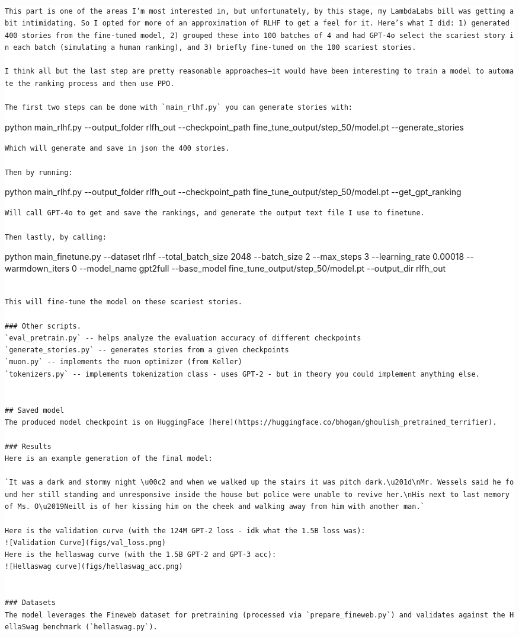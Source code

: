 ```
This part is one of the areas I’m most interested in, but unfortunately, by this stage, my LambdaLabs bill was getting a bit intimidating. So I opted for more of an approximation of RLHF to get a feel for it. Here’s what I did: 1) generated 400 stories from the fine-tuned model, 2) grouped these into 100 batches of 4 and had GPT-4o select the scariest story in each batch (simulating a human ranking), and 3) briefly fine-tuned on the 100 scariest stories.

I think all but the last step are pretty reasonable approaches—it would have been interesting to train a model to automate the ranking process and then use PPO.

The first two steps can be done with `main_rlhf.py` you can generate stories with:

```
python main_rlhf.py --output_folder rlfh_out --checkpoint_path fine_tune_output/step_50/model.pt --generate_stories
```
Which will generate and save in json the 400 stories. 

Then by running:
```
python main_rlhf.py --output_folder rlfh_out --checkpoint_path fine_tune_output/step_50/model.pt --get_gpt_ranking
```
Will call GPT-4o to get and save the rankings, and generate the output text file I use to finetune. 

Then lastly, by calling:
```
python main_finetune.py --dataset rlhf --total_batch_size 2048 --batch_size 2 --max_steps 3 --learning_rate 0.00018 --warmdown_iters 0 --model_name gpt2full  --base_model fine_tune_output/step_50/model.pt --output_dir rlfh_out
```

This will fine-tune the model on these scariest stories.

### Other scripts. 
`eval_pretrain.py` -- helps analyze the evaluation accuracy of different checkpoints 
`generate_stories.py` -- generates stories from a given checkpoints 
`muon.py` -- implements the muon optimizer (from Keller) 
`tokenizers.py` -- implements tokenization class - uses GPT-2 - but in theory you could implement anything else. 


## Saved model 
The produced model checkpoint is on HuggingFace [here](https://huggingface.co/bhogan/ghoulish_pretrained_terrifier).

### Results 
Here is an example generation of the final model:

`It was a dark and stormy night \u00c2 and when we walked up the stairs it was pitch dark.\u201d\nMr. Wessels said he found her still standing and unresponsive inside the house but police were unable to revive her.\nHis next to last memory of Ms. O\u2019Neill is of her kissing him on the cheek and walking away from him with another man.`

Here is the validation curve (with the 124M GPT-2 loss - idk what the 1.5B loss was): 
![Validation Curve](figs/val_loss.png)
Here is the hellaswag curve (with the 1.5B GPT-2 and GPT-3 acc): 
![Hellaswag curve](figs/hellaswag_acc.png)


### Datasets
The model leverages the Fineweb dataset for pretraining (processed via `prepare_fineweb.py`) and validates against the HellaSwag benchmark (`hellaswag.py`).

```